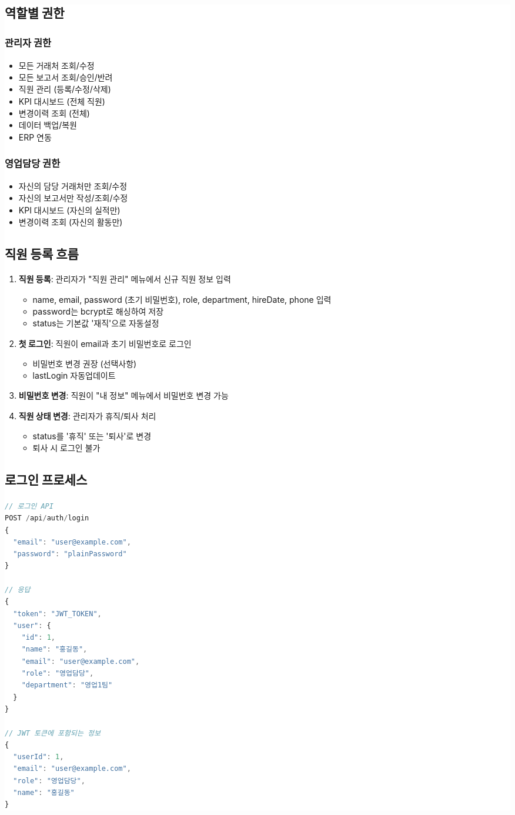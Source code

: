 ## 역할별 권한

### 관리자 권한
- 모든 거래처 조회/수정
- 모든 보고서 조회/승인/반려
- 직원 관리 (등록/수정/삭제)
- KPI 대시보드 (전체 직원)
- 변경이력 조회 (전체)
- 데이터 백업/복원
- ERP 연동

### 영업담당 권한
- 자신의 담당 거래처만 조회/수정
- 자신의 보고서만 작성/조회/수정
- KPI 대시보드 (자신의 실적만)
- 변경이력 조회 (자신의 활동만)

## 직원 등록 흐름

1. **직원 등록**: 관리자가 "직원 관리" 메뉴에서 신규 직원 정보 입력
   - name, email, password (초기 비밀번호), role, department, hireDate, phone 입력
   - password는 bcrypt로 해싱하여 저장
   - status는 기본값 '재직'으로 자동설정

2. **첫 로그인**: 직원이 email과 초기 비밀번호로 로그인
   - 비밀번호 변경 권장 (선택사항)
   - lastLogin 자동업데이트

3. **비밀번호 변경**: 직원이 "내 정보" 메뉴에서 비밀번호 변경 가능

4. **직원 상태 변경**: 관리자가 휴직/퇴사 처리
   - status를 '휴직' 또는 '퇴사'로 변경
   - 퇴사 시 로그인 불가

## 로그인 프로세스

```javascript
// 로그인 API
POST /api/auth/login
{
  "email": "user@example.com",
  "password": "plainPassword"
}

// 응답
{
  "token": "JWT_TOKEN",
  "user": {
    "id": 1,
    "name": "홍길동",
    "email": "user@example.com",
    "role": "영업담당",
    "department": "영업1팀"
  }
}

// JWT 토큰에 포함되는 정보
{
  "userId": 1,
  "email": "user@example.com",
  "role": "영업담당",
  "name": "홍길동"
}
```